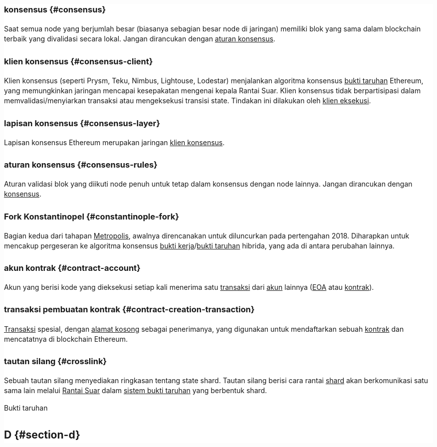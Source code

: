 ### konsensus {#consensus}

Saat semua node yang berjumlah besar (biasanya sebagian besar node di jaringan) memiliki blok yang sama dalam blockchain terbaik yang divalidasi secara lokal. Jangan dirancukan dengan [aturan konsensus](#consensus-rules).

### klien konsensus {#consensus-client}

Klien konsensus (seperti Prysm, Teku, Nimbus, Lightouse, Lodestar) menjalankan algoritma konsensus [bukti taruhan](#pos) Ethereum, yang memungkinkan jaringan mencapai kesepakatan mengenai kepala Rantai Suar. Klien konsensus tidak berpartisipasi dalam memvalidasi/menyiarkan transaksi atau mengeksekusi transisi state. Tindakan ini dilakukan oleh [klien eksekusi](#execution-client).

### lapisan konsensus {#consensus-layer}

Lapisan konsensus Ethereum merupakan jaringan [klien konsensus](#consensus-client).

### aturan konsensus {#consensus-rules}

Aturan validasi blok yang diikuti node penuh untuk tetap dalam konsensus dengan node lainnya. Jangan dirancukan dengan [konsensus](#consensus).

### Fork Konstantinopel {#constantinople-fork}

Bagian kedua dari tahapan [Metropolis](#metropolis), awalnya direncanakan untuk diluncurkan pada pertengahan 2018. Diharapkan untuk mencakup pergeseran ke algoritma konsensus [bukti kerja](#pow)/[bukti taruhan](#pos) hibrida, yang ada di antara perubahan lainnya.

### akun kontrak {#contract-account}

Akun yang berisi kode yang dieksekusi setiap kali menerima satu [transaksi](#transaction) dari [akun](#account) lainnya ([EOA](#eoa) atau [kontrak](#contract-account)).

### transaksi pembuatan kontrak {#contract-creation-transaction}

[Transaksi](#transaction) spesial, dengan [alamat kosong](#zero-address) sebagai penerimanya, yang digunakan untuk mendaftarkan sebuah [kontrak](#contract-account) dan mencatatnya di blockchain Ethereum.

### tautan silang {#crosslink}

Sebuah tautan silang menyediakan ringkasan tentang state shard. Tautan silang berisi cara rantai [shard](#shard) akan berkomunikasi satu sama lain melalui [Rantai Suar](#beacon-chain) dalam [sistem bukti taruhan](#proof-of-stake) yang berbentuk shard.

<DocLink to="/developers/docs/consensus-mechanisms/pos/#how-does-validation-work">
  Bukti taruhan
</DocLink>

<Divider />

## D {#section-d}
